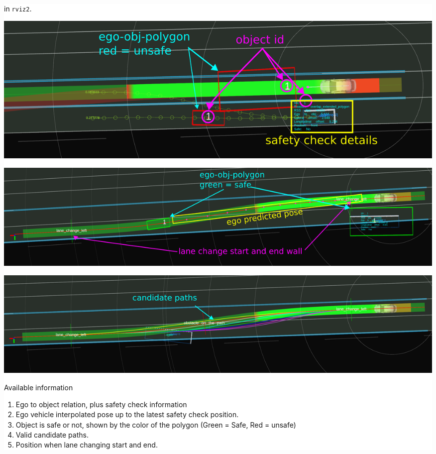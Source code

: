 in `rviz2`.

![debug](./images/lane_change-debug-1.png)

![debug2](./images/lane_change-debug-2.png)

![debug3](./images/lane_change-debug-3.png)

Available information

1. Ego to object relation, plus safety check information
2. Ego vehicle interpolated pose up to the latest safety check position.
3. Object is safe or not, shown by the color of the polygon (Green = Safe, Red = unsafe)
4. Valid candidate paths.
5. Position when lane changing start and end.
